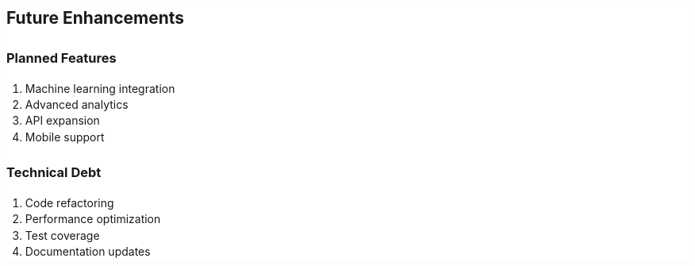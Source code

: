 ## Future Enhancements

### Planned Features
1. Machine learning integration
2. Advanced analytics
3. API expansion
4. Mobile support

### Technical Debt
1. Code refactoring
2. Performance optimization
3. Test coverage
4. Documentation updates

